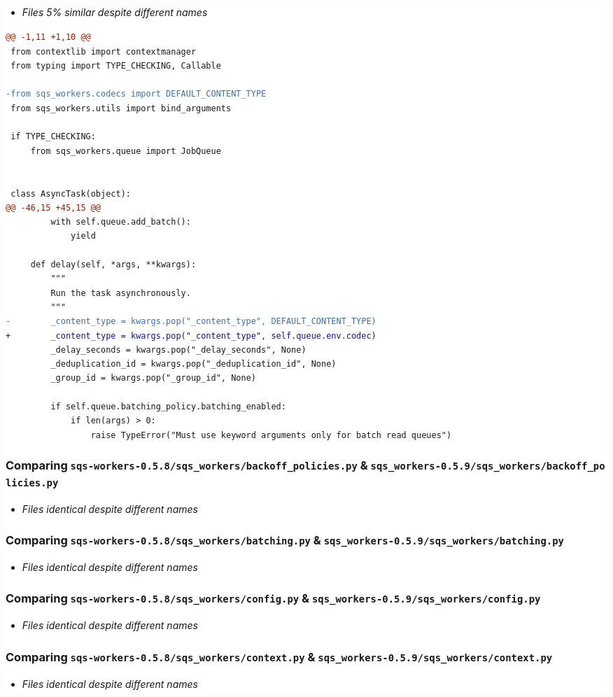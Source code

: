  * *Files 5% similar despite different names*

```diff
@@ -1,11 +1,10 @@
 from contextlib import contextmanager
 from typing import TYPE_CHECKING, Callable
 
-from sqs_workers.codecs import DEFAULT_CONTENT_TYPE
 from sqs_workers.utils import bind_arguments
 
 if TYPE_CHECKING:
     from sqs_workers.queue import JobQueue
 
 
 class AsyncTask(object):
@@ -46,15 +45,15 @@
         with self.queue.add_batch():
             yield
 
     def delay(self, *args, **kwargs):
         """
         Run the task asynchronously.
         """
-        _content_type = kwargs.pop("_content_type", DEFAULT_CONTENT_TYPE)
+        _content_type = kwargs.pop("_content_type", self.queue.env.codec)
         _delay_seconds = kwargs.pop("_delay_seconds", None)
         _deduplication_id = kwargs.pop("_deduplication_id", None)
         _group_id = kwargs.pop("_group_id", None)
 
         if self.queue.batching_policy.batching_enabled:
             if len(args) > 0:
                 raise TypeError("Must use keyword arguments only for batch read queues")
```

### Comparing `sqs-workers-0.5.8/sqs_workers/backoff_policies.py` & `sqs_workers-0.5.9/sqs_workers/backoff_policies.py`

 * *Files identical despite different names*

### Comparing `sqs-workers-0.5.8/sqs_workers/batching.py` & `sqs_workers-0.5.9/sqs_workers/batching.py`

 * *Files identical despite different names*

### Comparing `sqs-workers-0.5.8/sqs_workers/config.py` & `sqs_workers-0.5.9/sqs_workers/config.py`

 * *Files identical despite different names*

### Comparing `sqs-workers-0.5.8/sqs_workers/context.py` & `sqs_workers-0.5.9/sqs_workers/context.py`

 * *Files identical despite different names*
